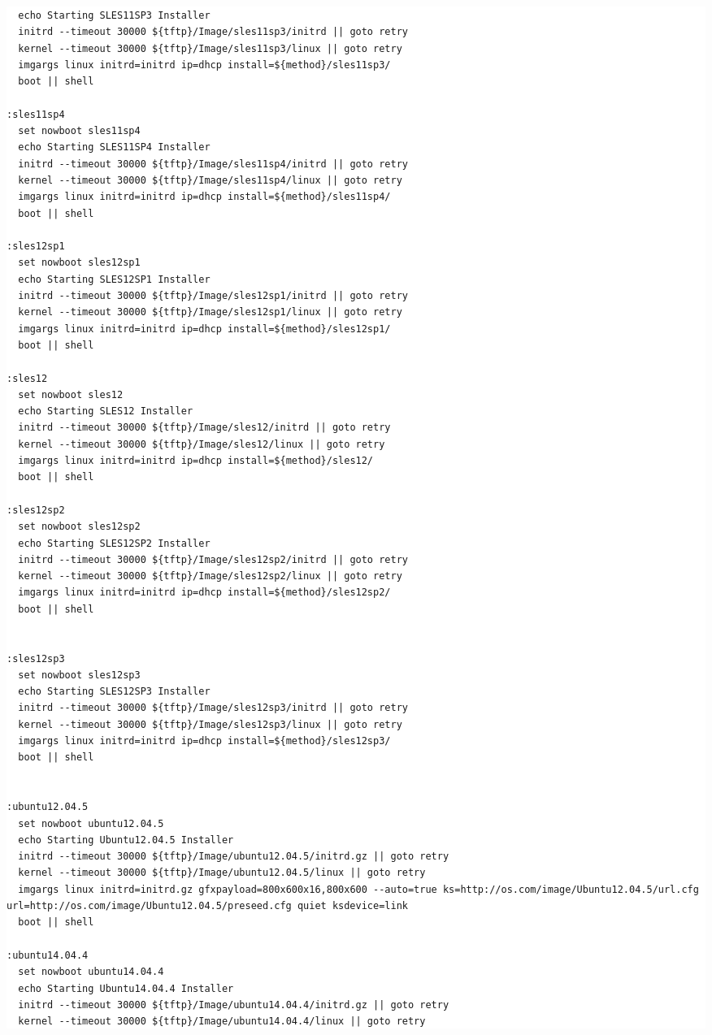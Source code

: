 ```ipxe
  echo Starting SLES11SP3 Installer
  initrd --timeout 30000 ${tftp}/Image/sles11sp3/initrd || goto retry
  kernel --timeout 30000 ${tftp}/Image/sles11sp3/linux || goto retry
  imgargs linux initrd=initrd ip=dhcp install=${method}/sles11sp3/
  boot || shell

:sles11sp4
  set nowboot sles11sp4
  echo Starting SLES11SP4 Installer
  initrd --timeout 30000 ${tftp}/Image/sles11sp4/initrd || goto retry
  kernel --timeout 30000 ${tftp}/Image/sles11sp4/linux || goto retry
  imgargs linux initrd=initrd ip=dhcp install=${method}/sles11sp4/
  boot || shell

:sles12sp1
  set nowboot sles12sp1
  echo Starting SLES12SP1 Installer
  initrd --timeout 30000 ${tftp}/Image/sles12sp1/initrd || goto retry
  kernel --timeout 30000 ${tftp}/Image/sles12sp1/linux || goto retry
  imgargs linux initrd=initrd ip=dhcp install=${method}/sles12sp1/
  boot || shell

:sles12
  set nowboot sles12
  echo Starting SLES12 Installer
  initrd --timeout 30000 ${tftp}/Image/sles12/initrd || goto retry
  kernel --timeout 30000 ${tftp}/Image/sles12/linux || goto retry
  imgargs linux initrd=initrd ip=dhcp install=${method}/sles12/
  boot || shell

:sles12sp2
  set nowboot sles12sp2
  echo Starting SLES12SP2 Installer
  initrd --timeout 30000 ${tftp}/Image/sles12sp2/initrd || goto retry
  kernel --timeout 30000 ${tftp}/Image/sles12sp2/linux || goto retry
  imgargs linux initrd=initrd ip=dhcp install=${method}/sles12sp2/
  boot || shell


:sles12sp3
  set nowboot sles12sp3
  echo Starting SLES12SP3 Installer
  initrd --timeout 30000 ${tftp}/Image/sles12sp3/initrd || goto retry
  kernel --timeout 30000 ${tftp}/Image/sles12sp3/linux || goto retry
  imgargs linux initrd=initrd ip=dhcp install=${method}/sles12sp3/
  boot || shell


:ubuntu12.04.5
  set nowboot ubuntu12.04.5
  echo Starting Ubuntu12.04.5 Installer
  initrd --timeout 30000 ${tftp}/Image/ubuntu12.04.5/initrd.gz || goto retry
  kernel --timeout 30000 ${tftp}/Image/ubuntu12.04.5/linux || goto retry
  imgargs linux initrd=initrd.gz gfxpayload=800x600x16,800x600 --auto=true ks=http://os.com/image/Ubuntu12.04.5/url.cfg url=http://os.com/image/Ubuntu12.04.5/preseed.cfg quiet ksdevice=link
  boot || shell 

:ubuntu14.04.4
  set nowboot ubuntu14.04.4
  echo Starting Ubuntu14.04.4 Installer
  initrd --timeout 30000 ${tftp}/Image/ubuntu14.04.4/initrd.gz || goto retry
  kernel --timeout 30000 ${tftp}/Image/ubuntu14.04.4/linux || goto retry
```